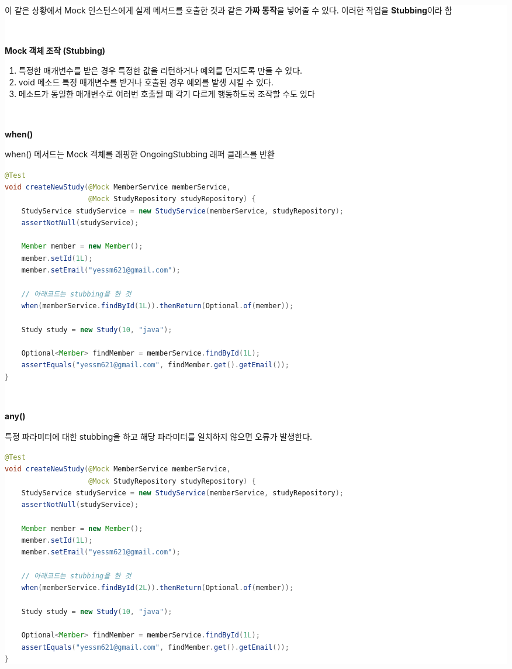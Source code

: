 이 같은 상황에서 Mock 인스턴스에게 실제 메서드를 호출한 것과 같은 **가짜 동작**을 넣어줄 수 있다. 이러한 작업을 **Stubbing**이라 함

<br>

**Mock 객체 조작 (Stubbing)**

1. 특정한 매개변수를 받은 경우 특정한 값을 리턴하거나 예외를 던지도록 만들 수 있다.
2. void 메소드 특정 매개변수를 받거나 호출된 경우 예외를 발생 시킬 수 있다.
3. 메소드가 동일한 매개변수로 여러번 호출될 때 각기 다르게 행동하도록 조작할 수도 있다

<br>

**when()**

when() 메서드는 Mock 객체를 래핑한 OngoingStubbing 래퍼 클래스를 반환

```java
@Test
void createNewStudy(@Mock MemberService memberService,
                    @Mock StudyRepository studyRepository) {
    StudyService studyService = new StudyService(memberService, studyRepository);
    assertNotNull(studyService);

    Member member = new Member();
    member.setId(1L);
    member.setEmail("yessm621@gmail.com");

    // 아래코드는 stubbing을 한 것
    when(memberService.findById(1L)).thenReturn(Optional.of(member));

    Study study = new Study(10, "java");

    Optional<Member> findMember = memberService.findById(1L);
    assertEquals("yessm621@gmail.com", findMember.get().getEmail());
}
```

<br>

**any()**

특정 파라미터에 대한 stubbing을 하고 해당 파라미터를 일치하지 않으면 오류가 발생한다.

```java
@Test
void createNewStudy(@Mock MemberService memberService,
                    @Mock StudyRepository studyRepository) {
    StudyService studyService = new StudyService(memberService, studyRepository);
    assertNotNull(studyService);

    Member member = new Member();
    member.setId(1L);
    member.setEmail("yessm621@gmail.com");

    // 아래코드는 stubbing을 한 것
    when(memberService.findById(2L)).thenReturn(Optional.of(member));

    Study study = new Study(10, "java");

    Optional<Member> findMember = memberService.findById(1L);
    assertEquals("yessm621@gmail.com", findMember.get().getEmail());
}
```
